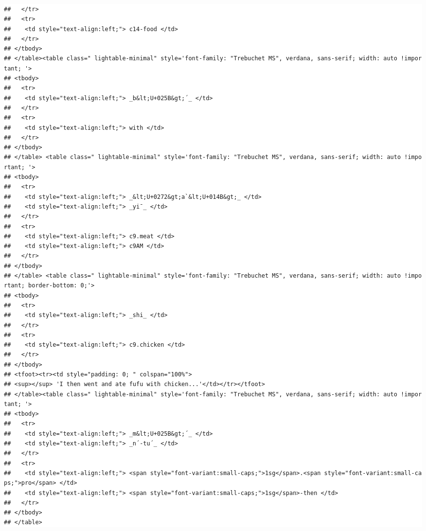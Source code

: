 ```
##   </tr>
##   <tr>
##    <td style="text-align:left;"> c14-food </td>
##   </tr>
## </tbody>
## </table><table class=" lightable-minimal" style='font-family: "Trebuchet MS", verdana, sans-serif; width: auto !important; '>
## <tbody>
##   <tr>
##    <td style="text-align:left;"> _b&lt;U+025B&gt;´_ </td>
##   </tr>
##   <tr>
##    <td style="text-align:left;"> with </td>
##   </tr>
## </tbody>
## </table> <table class=" lightable-minimal" style='font-family: "Trebuchet MS", verdana, sans-serif; width: auto !important; '>
## <tbody>
##   <tr>
##    <td style="text-align:left;"> _&lt;U+0272&gt;a`&lt;U+014B&gt;_ </td>
##    <td style="text-align:left;"> _yi¯_ </td>
##   </tr>
##   <tr>
##    <td style="text-align:left;"> c9.meat </td>
##    <td style="text-align:left;"> c9AM </td>
##   </tr>
## </tbody>
## </table> <table class=" lightable-minimal" style='font-family: "Trebuchet MS", verdana, sans-serif; width: auto !important; border-bottom: 0;'>
## <tbody>
##   <tr>
##    <td style="text-align:left;"> _shi_ </td>
##   </tr>
##   <tr>
##    <td style="text-align:left;"> c9.chicken </td>
##   </tr>
## </tbody>
## <tfoot><tr><td style="padding: 0; " colspan="100%">
## <sup></sup> 'I then went and ate fufu with chicken...'</td></tr></tfoot>
## </table><table class=" lightable-minimal" style='font-family: "Trebuchet MS", verdana, sans-serif; width: auto !important; '>
## <tbody>
##   <tr>
##    <td style="text-align:left;"> _m&lt;U+025B&gt;´_ </td>
##    <td style="text-align:left;"> _n´-tu´_ </td>
##   </tr>
##   <tr>
##    <td style="text-align:left;"> <span style="font-variant:small-caps;">1sg</span>.<span style="font-variant:small-caps;">pro</span> </td>
##    <td style="text-align:left;"> <span style="font-variant:small-caps;">1sg</span>-then </td>
##   </tr>
## </tbody>
## </table>
```

